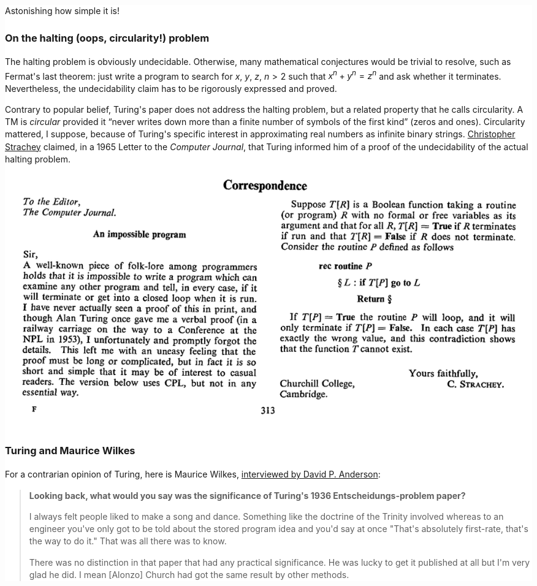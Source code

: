Astonishing how simple it is!

### On the halting (oops, circularity!) problem

The halting problem is obviously undecidable.
Otherwise, many mathematical conjectures would be trivial to resolve, such as Fermat's last theorem:
just write a program to search for $x$, $y$, $z$, $n>2$ such that
$x^n+y^n = z^n$ and ask whether it terminates.
Nevertheless, the undecidability claim has to be rigorously expressed and proved.

Contrary to popular belief, Turing's paper does not address the halting problem, but a related property that he calls circularity. A TM is *circular* provided it “never writes down more than a finite number of symbols of the first kind” (zeros and ones).
Circularity mattered, I suppose, because of Turing's specific interest in approximating real numbers as infinite binary strings.
[Christopher Strachey](https://history.computer.org/pioneers/strachey.html) claimed, in a 1965 Letter to the *Computer Journal*,
that Turing informed him of a proof of the undecidability of the actual halting problem.

<img src="/images/Strachey-halting.png" alt="Halting problem proof" width="1000"/>

### Turing and Maurice Wilkes

For a contrarian opinion of Turing, here is Maurice Wilkes, [interviewed by David P. Anderson](http://doi.acm.org/10.1145/1562164.1562180):

> **Looking back, what would you say was the significance of Turing's 1936 Entscheidungs-problem paper?**
> 
> I always felt people liked to make a song and dance. Something like the doctrine of the Trinity involved whereas to an engineer you've only got to be told about the stored program idea and you'd say at once "That's absolutely first-rate, that's the way to do it." That was all there was to know.
> 
> There was no distinction in that paper that had any practical significance. He was lucky to get it published at all but I'm very glad he did. I mean [Alonzo] Church had got the same result by other methods.
